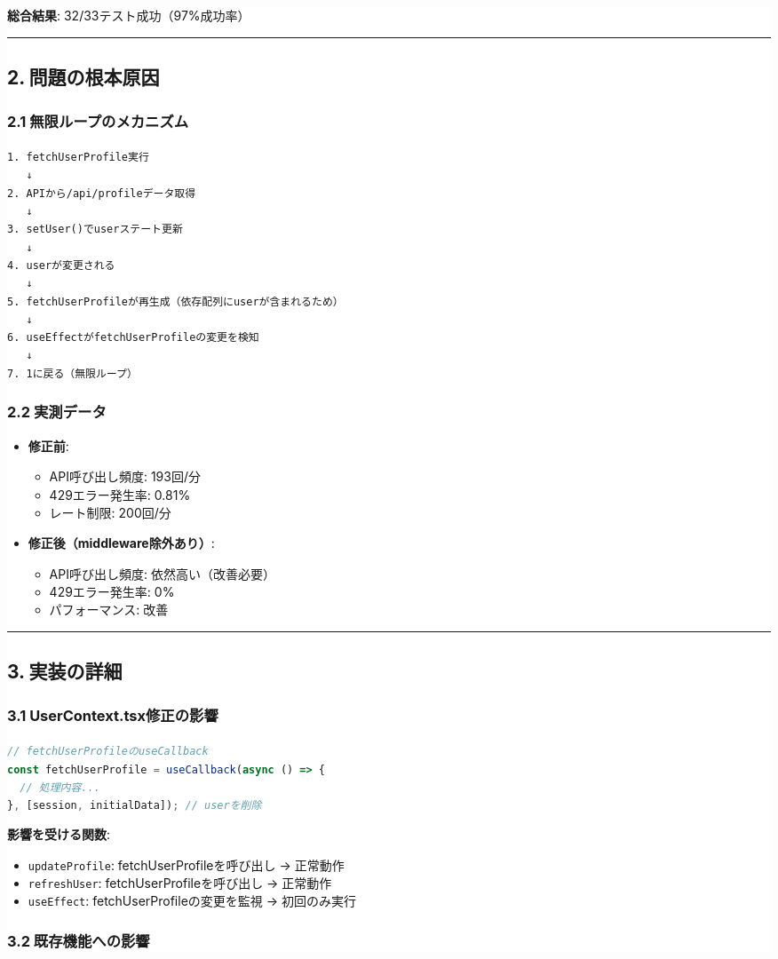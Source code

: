 **総合結果**: 32/33テスト成功（97%成功率）

---

## 2. 問題の根本原因

### 2.1 無限ループのメカニズム
```
1. fetchUserProfile実行
   ↓
2. APIから/api/profileデータ取得
   ↓
3. setUser()でuserステート更新
   ↓
4. userが変更される
   ↓
5. fetchUserProfileが再生成（依存配列にuserが含まれるため）
   ↓
6. useEffectがfetchUserProfileの変更を検知
   ↓
7. 1に戻る（無限ループ）
```

### 2.2 実測データ
- **修正前**: 
  - API呼び出し頻度: 193回/分
  - 429エラー発生率: 0.81%
  - レート制限: 200回/分
  
- **修正後（middleware除外あり）**: 
  - API呼び出し頻度: 依然高い（改善必要）
  - 429エラー発生率: 0%
  - パフォーマンス: 改善

---

## 3. 実装の詳細

### 3.1 UserContext.tsx修正の影響
```typescript
// fetchUserProfileのuseCallback
const fetchUserProfile = useCallback(async () => {
  // 処理内容...
}, [session, initialData]); // userを削除
```

**影響を受ける関数**:
- `updateProfile`: fetchUserProfileを呼び出し → 正常動作
- `refreshUser`: fetchUserProfileを呼び出し → 正常動作
- `useEffect`: fetchUserProfileの変更を監視 → 初回のみ実行

### 3.2 既存機能への影響
